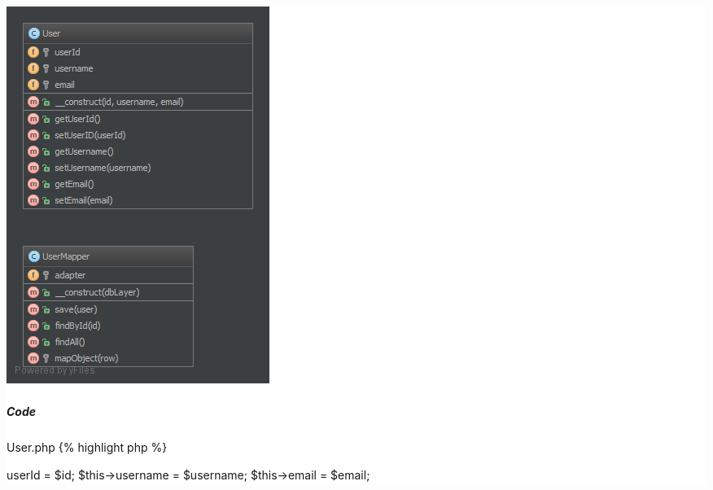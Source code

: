 <img src="/assets/img/posts/uml28.png" alt="uml">
<h5>Code</h5>

User.php
{% highlight php %}
<?php

namespace DesignPatterns\Structural\DataMapper;

/**
 * DataMapper pattern.
 *
 * This is our representation of a DataBase record in the memory (Entity)
 *
 * Validation would also go in this object
 */
class User
{
    /**
     * @var int
     */
    protected $userId;

    /**
     * @var string
     */
    protected $username;

    /**
     * @var string
     */
    protected $email;

    /**
     * @param null $id
     * @param null $username
     * @param null $email
     */
    public function __construct($id = null, $username = null, $email = null)
    {
        $this->userId = $id;
        $this->username = $username;
        $this->email = $email;